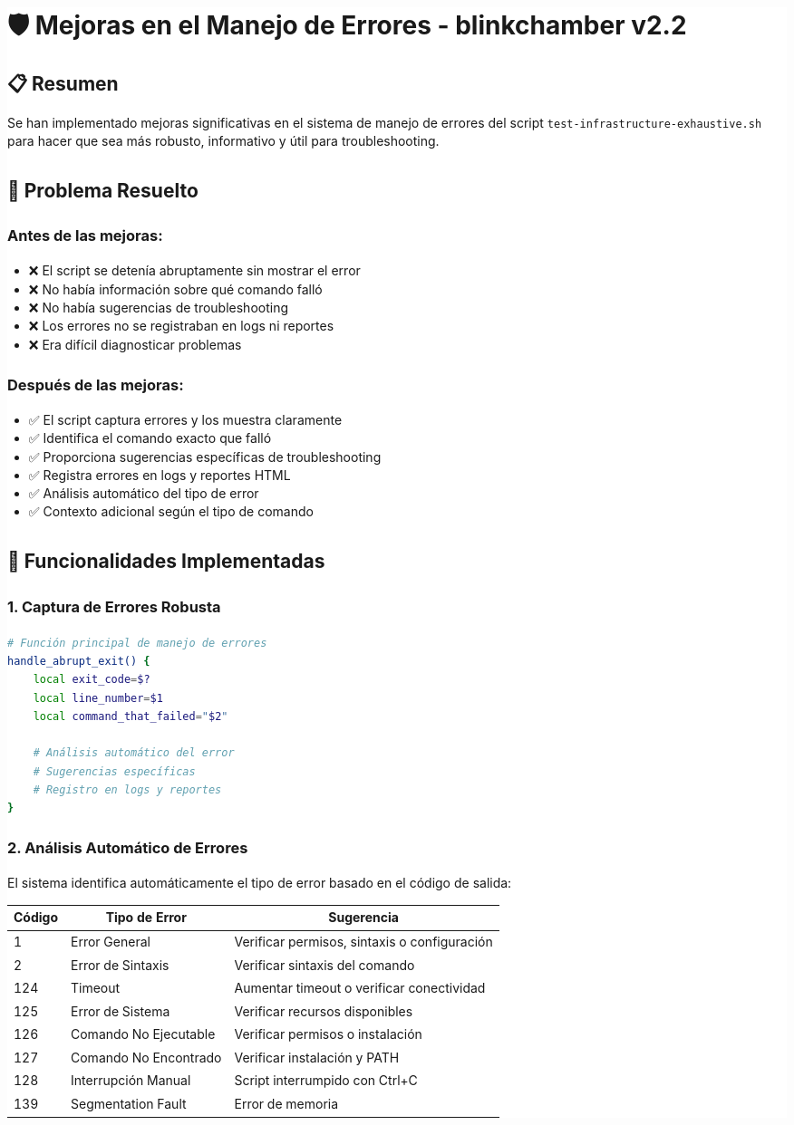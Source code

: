 # 🛡️ Mejoras en el Manejo de Errores - blinkchamber v2.2

## 📋 Resumen

Se han implementado mejoras significativas en el sistema de manejo de errores del script `test-infrastructure-exhaustive.sh` para hacer que sea más robusto, informativo y útil para troubleshooting.

## 🎯 Problema Resuelto

### Antes de las mejoras:
- ❌ El script se detenía abruptamente sin mostrar el error
- ❌ No había información sobre qué comando falló
- ❌ No había sugerencias de troubleshooting
- ❌ Los errores no se registraban en logs ni reportes
- ❌ Era difícil diagnosticar problemas

### Después de las mejoras:
- ✅ El script captura errores y los muestra claramente
- ✅ Identifica el comando exacto que falló
- ✅ Proporciona sugerencias específicas de troubleshooting
- ✅ Registra errores en logs y reportes HTML
- ✅ Análisis automático del tipo de error
- ✅ Contexto adicional según el tipo de comando

## 🔧 Funcionalidades Implementadas

### 1. **Captura de Errores Robusta**

```bash
# Función principal de manejo de errores
handle_abrupt_exit() {
    local exit_code=$?
    local line_number=$1
    local command_that_failed="$2"
    
    # Análisis automático del error
    # Sugerencias específicas
    # Registro en logs y reportes
}
```

### 2. **Análisis Automático de Errores**

El sistema identifica automáticamente el tipo de error basado en el código de salida:

| Código | Tipo de Error | Sugerencia |
|--------|---------------|------------|
| 1 | Error General | Verificar permisos, sintaxis o configuración |
| 2 | Error de Sintaxis | Verificar sintaxis del comando |
| 124 | Timeout | Aumentar timeout o verificar conectividad |
| 125 | Error de Sistema | Verificar recursos disponibles |
| 126 | Comando No Ejecutable | Verificar permisos o instalación |
| 127 | Comando No Encontrado | Verificar instalación y PATH |
| 128 | Interrupción Manual | Script interrumpido con Ctrl+C |
| 139 | Segmentation Fault | Error de memoria |